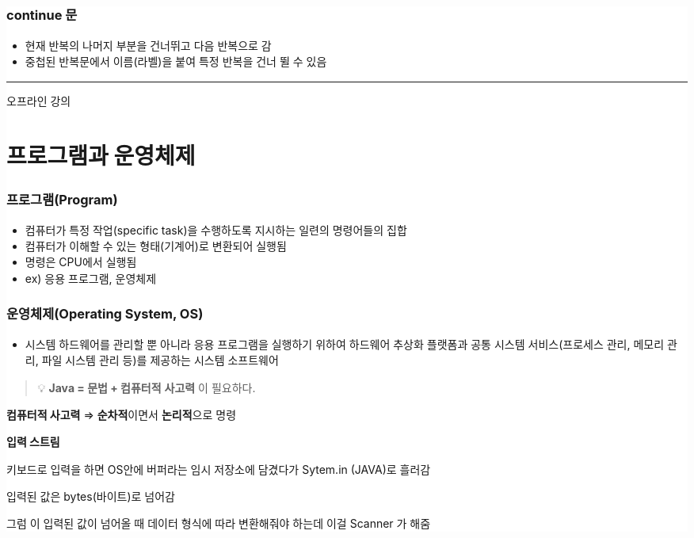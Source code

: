 ### continue 문

- 현재 반복의 나머지 부분을 건너뛰고 다음 반복으로 감
- 중첩된 반복문에서 이름(라벨)을 붙여 특정 반복을 건너 뛸 수 있음

---

오프라인 강의

# 프로그램과 운영체제

### 프로그램(Program)

- 컴퓨터가 특정 작업(specific task)을 수행하도록 지시하는 일련의 명령어들의 집합
- 컴퓨터가 이해할 수 있는 형태(기계어)로 변환되어 실행됨
- 명령은 CPU에서 실행됨
- ex) 응용 프로그램, 운영체제

### 운영체제(Operating System, OS)

- 시스템 하드웨어를 관리할 뿐 아니라 응용 프로그램을 실행하기 위하여 하드웨어 추상화 플랫폼과 공통 시스템 서비스(프로세스 관리, 메모리 관리, 파일 시스템 관리 등)를 제공하는 시스템 소프트웨어

> 💡 **Java = 문법 + 컴퓨터적** **사고력** 이 필요하다.

**컴퓨터적 사고력** ⇒ **순차적**이면서 **논리적**으로 명령

**입력 스트림**

키보드로 입력을 하면 OS안에 버퍼라는 임시 저장소에 담겼다가 Sytem.in (JAVA)로 흘러감

입력된 값은 bytes(바이트)로 넘어감

그럼 이 입력된 값이 넘어올 때 데이터 형식에 따라 변환해줘야 하는데 이걸 Scanner 가 해줌